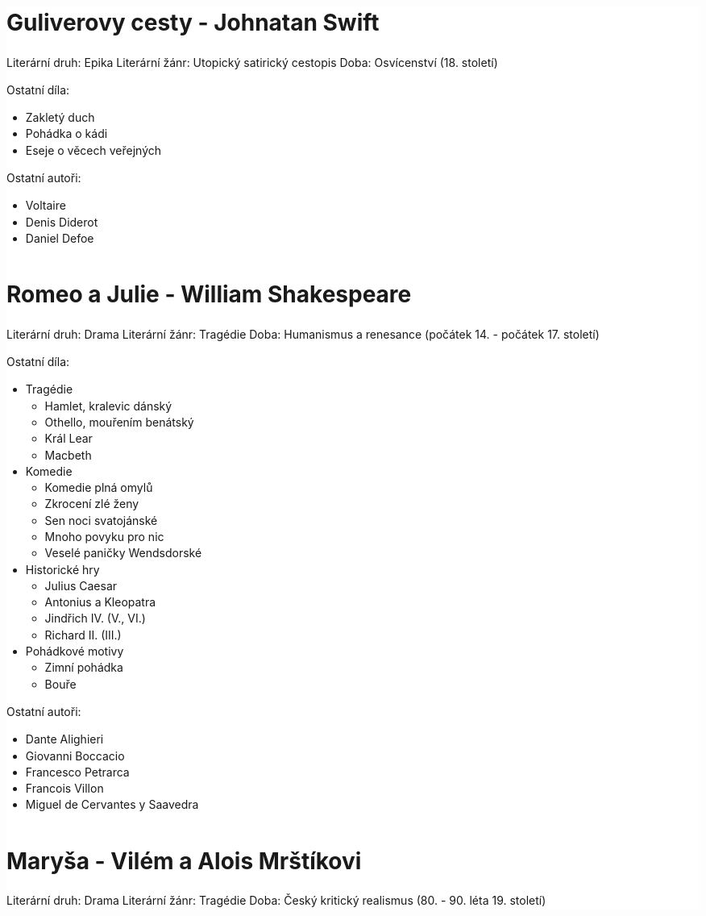 # Guliverovy cesty - Johnatan Swift
Literární druh: Epika
Literární žánr: Utopický satirický cestopis
Doba: Osvícenství (18. století)

Ostatní díla:
- Zakletý duch
- Pohádka o kádi
- Eseje o věcech veřejných

Ostatní autoři:
- Voltaire
- Denis Diderot
- Daniel Defoe

# Romeo a Julie - William Shakespeare
Literární druh: Drama
Literární žánr: Tragédie
Doba: Humanismus a renesance (počátek 14. - počátek 17. století)

Ostatní díla:
- Tragédie
	- Hamlet, kralevic dánský
	- Othello, mouřením benátský
	- Král Lear
	- Macbeth
- Komedie
	- Komedie plná omylů
	- Zkrocení zlé ženy
	- Sen noci svatojánské
	- Mnoho povyku pro nic
	- Veselé paničky Wendsdorské
- Historické hry
	- Julius Caesar
	- Antonius a Kleopatra
	- Jindřich IV. (V., VI.)
	- Richard II. (III.)
- Pohádkové motivy
	- Zimní pohádka
	- Bouře

Ostatní autoři:
- Dante Alighieri
- Giovanni Boccacio
- Francesco Petrarca
- Francois Villon
- Miguel de Cervantes y Saavedra
# Maryša - Vilém a Alois Mrštíkovi
Literární druh: Drama
Literární žánr: Tragédie
Doba: Český kritický realismus (80. - 90. léta 19. století)
